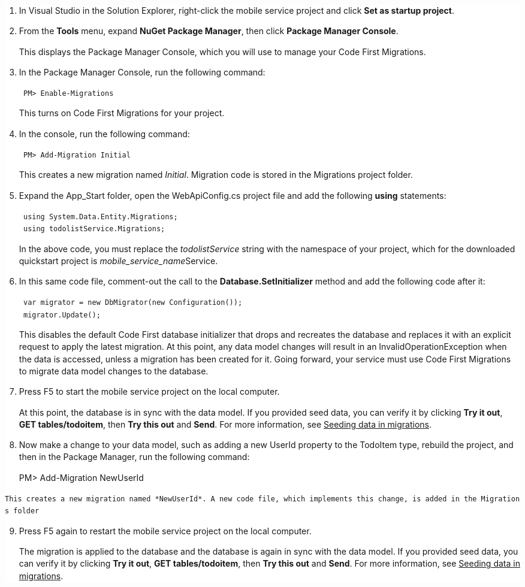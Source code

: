 1. In Visual Studio in the Solution Explorer, right-click the mobile service project and click **Set as startup project**.
 
2. From the **Tools** menu, expand **NuGet Package Manager**, then click **Package Manager Console**.

	This displays the Package Manager Console, which you will use to manage your Code First Migrations.

3. In the Package Manager Console, run the following command:

		PM> Enable-Migrations

	This turns on Code First Migrations for your project.

4. In the console, run the following command:

		PM> Add-Migration Initial

	This creates a new migration named *Initial*. Migration code is stored in the Migrations project folder.

5. Expand the App_Start folder, open the WebApiConfig.cs project file and add the following **using** statements:

		using System.Data.Entity.Migrations;
		using todolistService.Migrations;

	In the above code, you must replace the _todolistService_ string with the namespace of your project, which for the downloaded quickstart project is <em>mobile&#95;service&#95;name</em>Service.  
 
6. In this same code file, comment-out the call to the **Database.SetInitializer** method and add the following code after it:

        var migrator = new DbMigrator(new Configuration());
        migrator.Update();

	This disables the default Code First database initializer that drops and recreates the database and replaces it with an explicit request to apply the latest migration. At this point, any data model changes will result in an InvalidOperationException when the data is accessed, unless a migration has been created for it. Going forward, your service must use Code First Migrations to migrate data model changes to the database.

7.  Press F5 to start the mobile service project on the local computer.
 
	At this point, the database is in sync with the data model. If you provided seed data, you can verify it by clicking **Try it out**, **GET tables/todoitem**, then **Try this out** and **Send**. For more information, see [Seeding data in migrations].

8.   Now make a change to your data model, such as adding a new UserId property to the TodoItem type, rebuild the project, and then in the Package Manager, run the following command:

		PM> Add-Migration NewUserId
                                                               
	This creates a new migration named *NewUserId*. A new code file, which implements this change, is added in the Migrations folder  

9.  Press F5 again to restart the mobile service project on the local computer.

	The migration is applied to the database and the database is again in sync with the data model. If you provided seed data, you can verify it by clicking **Try it out**, **GET tables/todoitem**, then **Try this out** and **Send**. For more information, see [Seeding data in migrations].


[Migrations]: #migrations
[Seeding data in migrations]: #seeding
[0]: ./media/mobile-services-dotnet-backend-how-to-use-code-first-migrations/navagate-to-sql-database.png
[1]: ./media/mobile-services-dotnet-backend-how-to-use-code-first-migrations/manage-sql-database.png
[2]: ./media/mobile-services-dotnet-backend-how-to-use-code-first-migrations/sql-database-drop-tables.png
[DropCreateDatabaseIfModelChanges]: http://msdn.microsoft.com/zh-cn/library/gg679604(v=vs.113).aspx
[Seed]: http://msdn.microsoft.com/zh-cn/library/hh829453(v=vs.113).aspx
[Azure Management Portal]: https://manage.windowsazure.cn/
[DbContext]: http://msdn.microsoft.com/zh-cn/library/system.data.entity.dbcontext(v=vs.113).aspx
[AddOrUpdate]: http://msdn.microsoft.com/zh-cn/library/system.data.entity.migrations.idbsetextensions.addorupdate(v=vs.103).aspx
[TableController<TEntity>]: https://msdn.microsoft.com/zh-cn/library/azure/dn643359.aspx
[EntityData]: https://msdn.microsoft.com/zh-cn/library/azure/microsoft.windowsazure.mobile.service.entitydata.aspx
[DbSet<T>]: https://msdn.microsoft.com/zh-cn/library/azure/gg696460.aspx